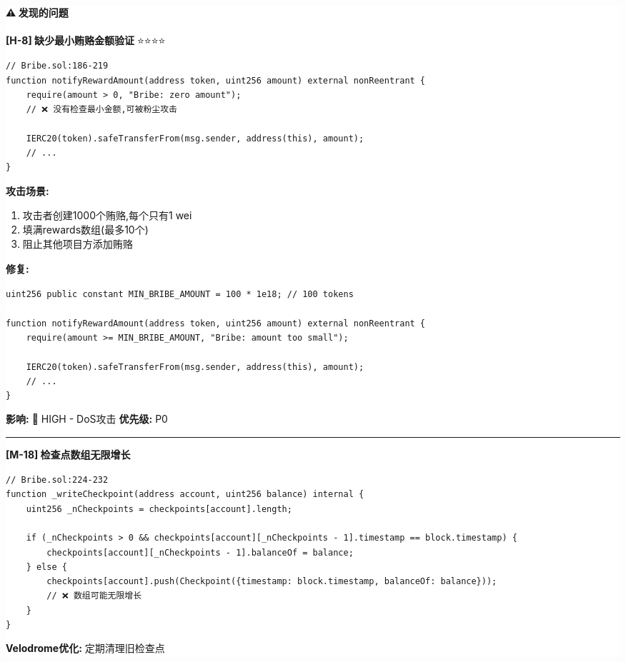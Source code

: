 #### ⚠️ 发现的问题

**[H-8] 缺少最小贿赂金额验证** ⭐⭐⭐⭐

```solidity
// Bribe.sol:186-219
function notifyRewardAmount(address token, uint256 amount) external nonReentrant {
    require(amount > 0, "Bribe: zero amount");
    // ❌ 没有检查最小金额,可被粉尘攻击

    IERC20(token).safeTransferFrom(msg.sender, address(this), amount);
    // ...
}
```

**攻击场景:**
1. 攻击者创建1000个贿赂,每个只有1 wei
2. 填满rewards数组(最多10个)
3. 阻止其他项目方添加贿赂

**修复:**
```solidity
uint256 public constant MIN_BRIBE_AMOUNT = 100 * 1e18; // 100 tokens

function notifyRewardAmount(address token, uint256 amount) external nonReentrant {
    require(amount >= MIN_BRIBE_AMOUNT, "Bribe: amount too small");

    IERC20(token).safeTransferFrom(msg.sender, address(this), amount);
    // ...
}
```

**影响:** 🔴 HIGH - DoS攻击
**优先级:** P0

---

**[M-18] 检查点数组无限增长**

```solidity
// Bribe.sol:224-232
function _writeCheckpoint(address account, uint256 balance) internal {
    uint256 _nCheckpoints = checkpoints[account].length;

    if (_nCheckpoints > 0 && checkpoints[account][_nCheckpoints - 1].timestamp == block.timestamp) {
        checkpoints[account][_nCheckpoints - 1].balanceOf = balance;
    } else {
        checkpoints[account].push(Checkpoint({timestamp: block.timestamp, balanceOf: balance}));
        // ❌ 数组可能无限增长
    }
}
```

**Velodrome优化:** 定期清理旧检查点
